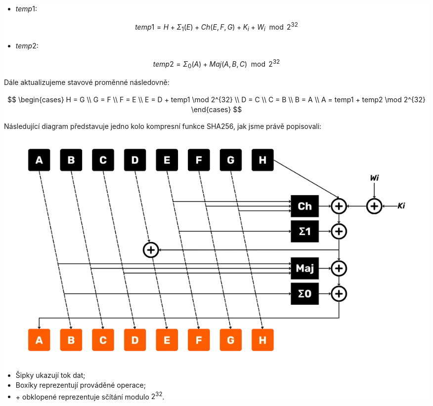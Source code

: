 - $temp1$:

$$
temp1 = H + \Sigma_1(E) + Ch(E, F, G) + K_i + W_i \mod 2^{32}
$$

- $temp2$:

$$
temp2 = \Sigma_0(A) + Maj(A, B, C) \mod 2^{32}
$$

Dále aktualizujeme stavové proměnné následovně:

$$
\begin{cases}
H = G \\
G = F \\
F = E \\
E = D + temp1 \mod 2^{32} \\
D = C \\
C = B \\
B = A \\
A = temp1 + temp2 \mod 2^{32}
\end{cases}
$$

Následující diagram představuje jedno kolo kompresní funkce SHA256, jak jsme právě popisovali:

![CYP201](assets/fr/010.webp)

- Šipky ukazují tok dat;
- Boxíky reprezentují prováděné operace;
- $+$ obklopené reprezentuje sčítání modulo $2^{32}$.
